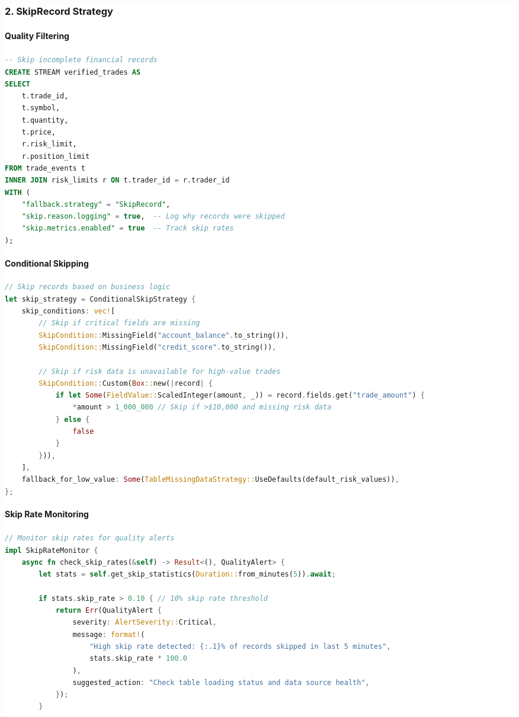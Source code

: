 
### 2. SkipRecord Strategy

#### Quality Filtering

```sql
-- Skip incomplete financial records
CREATE STREAM verified_trades AS
SELECT
    t.trade_id,
    t.symbol,
    t.quantity,
    t.price,
    r.risk_limit,
    r.position_limit
FROM trade_events t
INNER JOIN risk_limits r ON t.trader_id = r.trader_id
WITH (
    "fallback.strategy" = "SkipRecord",
    "skip.reason.logging" = true,  -- Log why records were skipped
    "skip.metrics.enabled" = true  -- Track skip rates
);
```

#### Conditional Skipping

```rust
// Skip records based on business logic
let skip_strategy = ConditionalSkipStrategy {
    skip_conditions: vec![
        // Skip if critical fields are missing
        SkipCondition::MissingField("account_balance".to_string()),
        SkipCondition::MissingField("credit_score".to_string()),

        // Skip if risk data is unavailable for high-value trades
        SkipCondition::Custom(Box::new(|record| {
            if let Some(FieldValue::ScaledInteger(amount, _)) = record.fields.get("trade_amount") {
                *amount > 1_000_000 // Skip if >$10,000 and missing risk data
            } else {
                false
            }
        })),
    ],
    fallback_for_low_value: Some(TableMissingDataStrategy::UseDefaults(default_risk_values)),
};
```

#### Skip Rate Monitoring

```rust
// Monitor skip rates for quality alerts
impl SkipRateMonitor {
    async fn check_skip_rates(&self) -> Result<(), QualityAlert> {
        let stats = self.get_skip_statistics(Duration::from_minutes(5)).await;

        if stats.skip_rate > 0.10 { // 10% skip rate threshold
            return Err(QualityAlert {
                severity: AlertSeverity::Critical,
                message: format!(
                    "High skip rate detected: {:.1}% of records skipped in last 5 minutes",
                    stats.skip_rate * 100.0
                ),
                suggested_action: "Check table loading status and data source health",
            });
        }

```